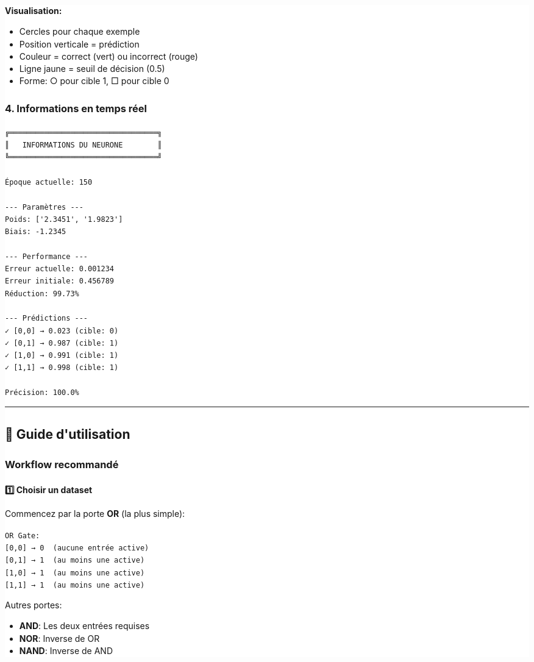 **Visualisation:**
- Cercles pour chaque exemple
- Position verticale = prédiction
- Couleur = correct (vert) ou incorrect (rouge)
- Ligne jaune = seuil de décision (0.5)
- Forme: ○ pour cible 1, □ pour cible 0

### 4. Informations en temps réel

```
╔══════════════════════════════════╗
║   INFORMATIONS DU NEURONE        ║
╚══════════════════════════════════╝

Époque actuelle: 150

--- Paramètres ---
Poids: ['2.3451', '1.9823']
Biais: -1.2345

--- Performance ---
Erreur actuelle: 0.001234
Erreur initiale: 0.456789
Réduction: 99.73%

--- Prédictions ---
✓ [0,0] → 0.023 (cible: 0)
✓ [0,1] → 0.987 (cible: 1)
✓ [1,0] → 0.991 (cible: 1)
✓ [1,1] → 0.998 (cible: 1)

Précision: 100.0%
```

---

## 📖 Guide d'utilisation

### Workflow recommandé

#### 1️⃣ Choisir un dataset

Commencez par la porte **OR** (la plus simple):

```
OR Gate:
[0,0] → 0  (aucune entrée active)
[0,1] → 1  (au moins une active)
[1,0] → 1  (au moins une active)
[1,1] → 1  (au moins une active)
```

Autres portes:
- **AND**: Les deux entrées requises
- **NOR**: Inverse de OR
- **NAND**: Inverse de AND
